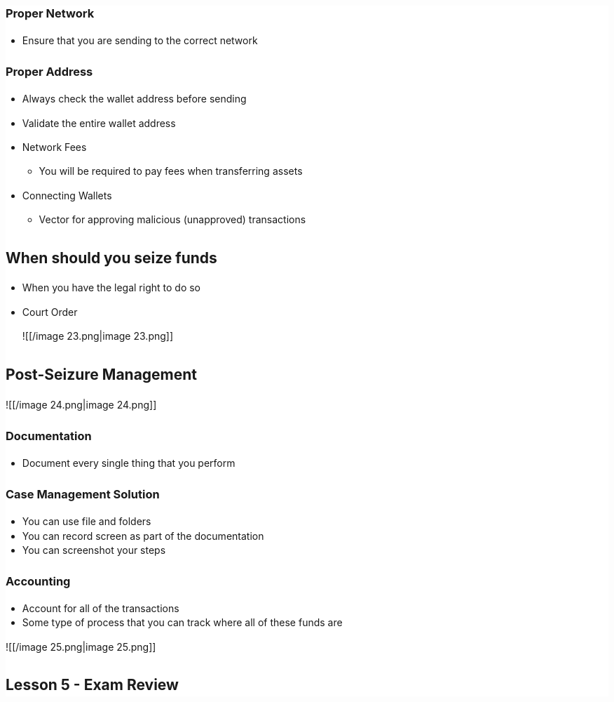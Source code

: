 ### Proper Network

- Ensure that you are sending to the correct network

### Proper Address

- Always check the wallet address before sending
- Validate the entire wallet address

- Network Fees
    - You will be required to pay fees when transferring assets
- Connecting Wallets
    - Vector for approving malicious (unapproved) transactions

## When should you seize funds

- When you have the legal right to do so
- Court Order
    
    ![[/image 23.png|image 23.png]]
    

## Post-Seizure Management

![[/image 24.png|image 24.png]]

### Documentation

- Document every single thing that you perform

### Case Management Solution

- You can use file and folders
- You can record screen as part of the documentation
- You can screenshot your steps

### Accounting

- Account for all of the transactions
- Some type of process that you can track where all of these funds are

![[/image 25.png|image 25.png]]

  

## Lesson 5 - Exam Review